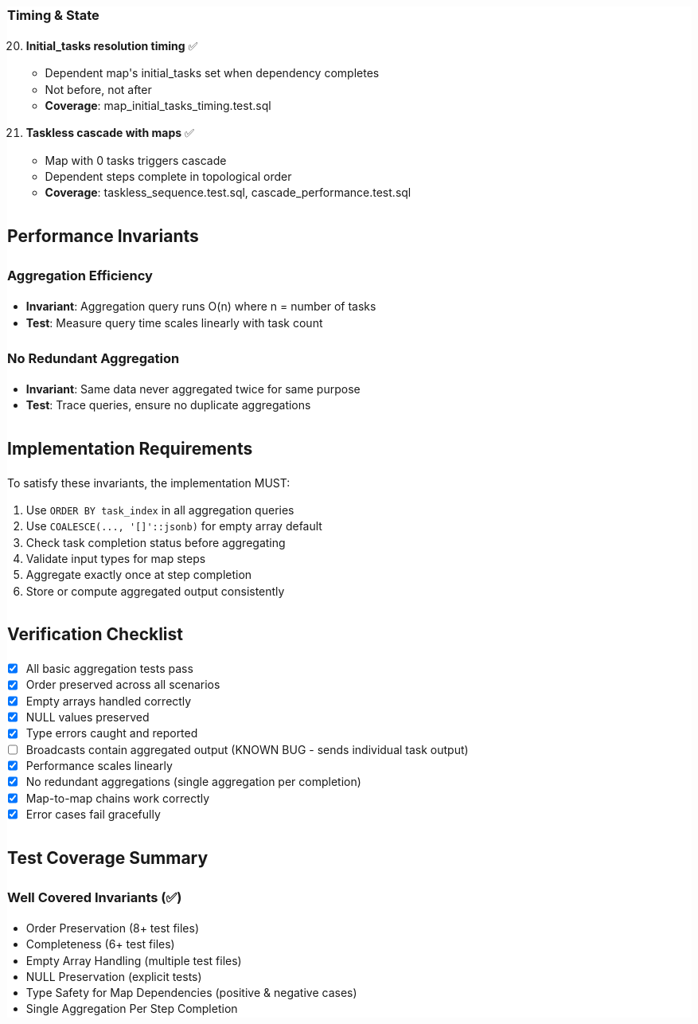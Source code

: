### Timing & State
20. **Initial_tasks resolution timing** ✅
    - Dependent map's initial_tasks set when dependency completes
    - Not before, not after
    - **Coverage**: map_initial_tasks_timing.test.sql

21. **Taskless cascade with maps** ✅
    - Map with 0 tasks triggers cascade
    - Dependent steps complete in topological order
    - **Coverage**: taskless_sequence.test.sql, cascade_performance.test.sql

## Performance Invariants

### Aggregation Efficiency
- **Invariant**: Aggregation query runs O(n) where n = number of tasks
- **Test**: Measure query time scales linearly with task count

### No Redundant Aggregation
- **Invariant**: Same data never aggregated twice for same purpose
- **Test**: Trace queries, ensure no duplicate aggregations

## Implementation Requirements

To satisfy these invariants, the implementation MUST:

1. Use `ORDER BY task_index` in all aggregation queries
2. Use `COALESCE(..., '[]'::jsonb)` for empty array default
3. Check task completion status before aggregating
4. Validate input types for map steps
5. Aggregate exactly once at step completion
6. Store or compute aggregated output consistently

## Verification Checklist

- [x] All basic aggregation tests pass
- [x] Order preserved across all scenarios
- [x] Empty arrays handled correctly
- [x] NULL values preserved
- [x] Type errors caught and reported
- [ ] Broadcasts contain aggregated output (KNOWN BUG - sends individual task output)
- [x] Performance scales linearly
- [x] No redundant aggregations (single aggregation per completion)
- [x] Map-to-map chains work correctly
- [x] Error cases fail gracefully

## Test Coverage Summary

### Well Covered Invariants (✅)
- Order Preservation (8+ test files)
- Completeness (6+ test files)
- Empty Array Handling (multiple test files)
- NULL Preservation (explicit tests)
- Type Safety for Map Dependencies (positive & negative cases)
- Single Aggregation Per Step Completion
